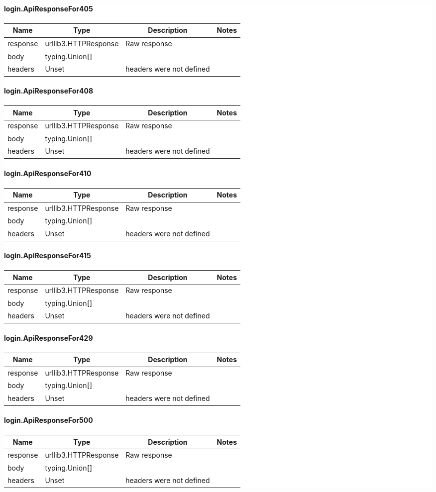 #### login.ApiResponseFor405

| Name     | Type                 | Description              | Notes |
| -------- | -------------------- | ------------------------ | ----- |
| response | urllib3.HTTPResponse | Raw response             |
| body     | typing.Union[]       |                          |
| headers  | Unset                | headers were not defined |

#### login.ApiResponseFor408

| Name     | Type                 | Description              | Notes |
| -------- | -------------------- | ------------------------ | ----- |
| response | urllib3.HTTPResponse | Raw response             |
| body     | typing.Union[]       |                          |
| headers  | Unset                | headers were not defined |

#### login.ApiResponseFor410

| Name     | Type                 | Description              | Notes |
| -------- | -------------------- | ------------------------ | ----- |
| response | urllib3.HTTPResponse | Raw response             |
| body     | typing.Union[]       |                          |
| headers  | Unset                | headers were not defined |

#### login.ApiResponseFor415

| Name     | Type                 | Description              | Notes |
| -------- | -------------------- | ------------------------ | ----- |
| response | urllib3.HTTPResponse | Raw response             |
| body     | typing.Union[]       |                          |
| headers  | Unset                | headers were not defined |

#### login.ApiResponseFor429

| Name     | Type                 | Description              | Notes |
| -------- | -------------------- | ------------------------ | ----- |
| response | urllib3.HTTPResponse | Raw response             |
| body     | typing.Union[]       |                          |
| headers  | Unset                | headers were not defined |

#### login.ApiResponseFor500

| Name     | Type                 | Description              | Notes |
| -------- | -------------------- | ------------------------ | ----- |
| response | urllib3.HTTPResponse | Raw response             |
| body     | typing.Union[]       |                          |
| headers  | Unset                | headers were not defined |
